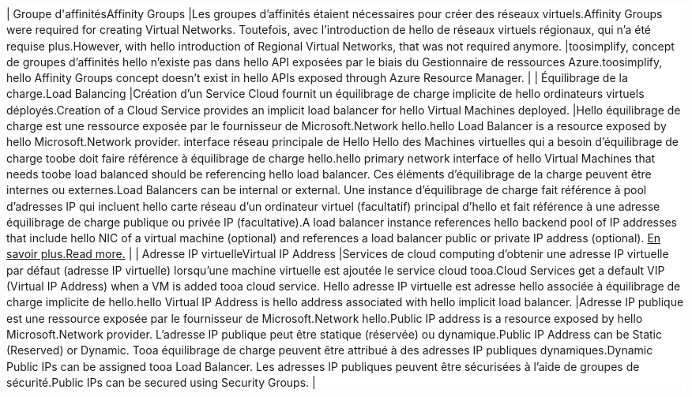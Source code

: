 | <span data-ttu-id="4a788-223">Groupe d'affinités</span><span class="sxs-lookup"><span data-stu-id="4a788-223">Affinity Groups</span></span> |<span data-ttu-id="4a788-224">Les groupes d’affinités étaient nécessaires pour créer des réseaux virtuels.</span><span class="sxs-lookup"><span data-stu-id="4a788-224">Affinity Groups were required for creating Virtual Networks.</span></span> <span data-ttu-id="4a788-225">Toutefois, avec l’introduction de hello de réseaux virtuels régionaux, qui n’a été requise plus.</span><span class="sxs-lookup"><span data-stu-id="4a788-225">However, with hello introduction of Regional Virtual Networks, that was not required anymore.</span></span> |<span data-ttu-id="4a788-226">toosimplify, concept de groupes d’affinités hello n’existe pas dans hello API exposées par le biais du Gestionnaire de ressources Azure.</span><span class="sxs-lookup"><span data-stu-id="4a788-226">toosimplify, hello Affinity Groups concept doesn’t exist in hello APIs exposed through Azure Resource Manager.</span></span> |
| <span data-ttu-id="4a788-227">Équilibrage de la charge.</span><span class="sxs-lookup"><span data-stu-id="4a788-227">Load Balancing</span></span> |<span data-ttu-id="4a788-228">Création d’un Service Cloud fournit un équilibrage de charge implicite de hello ordinateurs virtuels déployés.</span><span class="sxs-lookup"><span data-stu-id="4a788-228">Creation of a Cloud Service provides an implicit load balancer for hello Virtual Machines deployed.</span></span> |<span data-ttu-id="4a788-229">Hello équilibrage de charge est une ressource exposée par le fournisseur de Microsoft.Network hello.</span><span class="sxs-lookup"><span data-stu-id="4a788-229">hello Load Balancer is a resource exposed by hello Microsoft.Network provider.</span></span> <span data-ttu-id="4a788-230">interface réseau principale de Hello Hello des Machines virtuelles qui a besoin d’équilibrage de charge toobe doit faire référence à équilibrage de charge hello.</span><span class="sxs-lookup"><span data-stu-id="4a788-230">hello primary network interface of hello Virtual Machines that needs toobe load balanced should be referencing hello load balancer.</span></span> <span data-ttu-id="4a788-231">Ces éléments d’équilibrage de la charge peuvent être internes ou externes.</span><span class="sxs-lookup"><span data-stu-id="4a788-231">Load Balancers can be internal or external.</span></span> <span data-ttu-id="4a788-232">Une instance d’équilibrage de charge fait référence à pool d’adresses IP qui incluent hello carte réseau d’un ordinateur virtuel (facultatif) principal d’hello et fait référence à une adresse équilibrage de charge publique ou privée IP (facultative).</span><span class="sxs-lookup"><span data-stu-id="4a788-232">A load balancer instance references hello backend pool of IP addresses that include hello NIC of a virtual machine (optional) and references a load balancer public or private IP address (optional).</span></span> [<span data-ttu-id="4a788-233">En savoir plus.</span><span class="sxs-lookup"><span data-stu-id="4a788-233">Read more.</span></span>](../virtual-network/resource-groups-networking.md) |
| <span data-ttu-id="4a788-234">Adresse IP virtuelle</span><span class="sxs-lookup"><span data-stu-id="4a788-234">Virtual IP Address</span></span> |<span data-ttu-id="4a788-235">Services de cloud computing d’obtenir une adresse IP virtuelle par défaut (adresse IP virtuelle) lorsqu’une machine virtuelle est ajoutée le service cloud tooa.</span><span class="sxs-lookup"><span data-stu-id="4a788-235">Cloud Services get a default VIP (Virtual IP Address) when a VM is added tooa cloud service.</span></span> <span data-ttu-id="4a788-236">Hello adresse IP virtuelle est adresse hello associée à équilibrage de charge implicite de hello.</span><span class="sxs-lookup"><span data-stu-id="4a788-236">hello Virtual IP Address is hello address associated with hello implicit load balancer.</span></span> |<span data-ttu-id="4a788-237">Adresse IP publique est une ressource exposée par le fournisseur de Microsoft.Network hello.</span><span class="sxs-lookup"><span data-stu-id="4a788-237">Public IP address is a resource exposed by hello Microsoft.Network provider.</span></span> <span data-ttu-id="4a788-238">L’adresse IP publique peut être statique (réservée) ou dynamique.</span><span class="sxs-lookup"><span data-stu-id="4a788-238">Public IP Address can be Static (Reserved) or Dynamic.</span></span> <span data-ttu-id="4a788-239">Tooa équilibrage de charge peuvent être attribué à des adresses IP publiques dynamiques.</span><span class="sxs-lookup"><span data-stu-id="4a788-239">Dynamic Public IPs can be assigned tooa Load Balancer.</span></span> <span data-ttu-id="4a788-240">Les adresses IP publiques peuvent être sécurisées à l’aide de groupes de sécurité.</span><span class="sxs-lookup"><span data-stu-id="4a788-240">Public IPs can be secured using Security Groups.</span></span> |